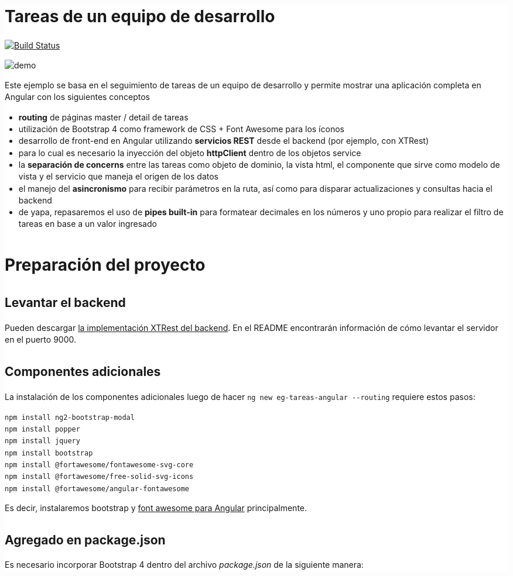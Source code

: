 
# Tareas de un equipo de desarrollo

[![Build Status](https://travis-ci.org/uqbar-project/eg-tareas-angular.svg?branch=master)](https://travis-ci.org/uqbar-project/eg-tareas-angular)

![demo](videos/TareasDemo.gif)

Este ejemplo se basa en el seguimiento de tareas de un equipo de desarrollo y permite mostrar una aplicación completa en Angular con los siguientes conceptos

- **routing** de páginas master / detail de tareas
- utilización de Bootstrap 4 como framework de CSS + Font Awesome para los íconos
- desarrollo de front-end en Angular utilizando **servicios REST** desde el backend (por ejemplo, con XTRest)
- para lo cual es necesario la inyección del objeto **httpClient** dentro de los objetos service
- la **separación de concerns** entre las tareas como objeto de dominio, la vista html, el componente que sirve como modelo de vista y el servicio que maneja el origen de los datos
- el manejo del **asincronismo** para recibir parámetros en la ruta, así como para disparar actualizaciones y consultas hacia el backend
- de yapa, repasaremos el uso de **pipes built-in** para formatear decimales en los números y uno propio para realizar el filtro de tareas en base a un valor ingresado

# Preparación del proyecto

## Levantar el backend

Pueden descargar [la implementación XTRest del backend](https://github.com/uqbar-project/eg-tareas-xtrest). En el README encontrarán información de cómo levantar el servidor en el puerto 9000.

## Componentes adicionales

La instalación de los componentes adicionales luego de hacer `ng new eg-tareas-angular --routing` requiere estos pasos:

```bash
npm install ng2-bootstrap-modal
npm install popper
npm install jquery
npm install bootstrap
npm install @fortawesome/fontawesome-svg-core
npm install @fortawesome/free-solid-svg-icons
npm install @fortawesome/angular-fontawesome
```

Es decir, instalaremos bootstrap y [font awesome para Angular](https://github.com/FortAwesome/angular-fontawesome) principalmente.

## Agregado en package.json

Es necesario incorporar Bootstrap 4 dentro del archivo _package.json_ de la siguiente manera:
